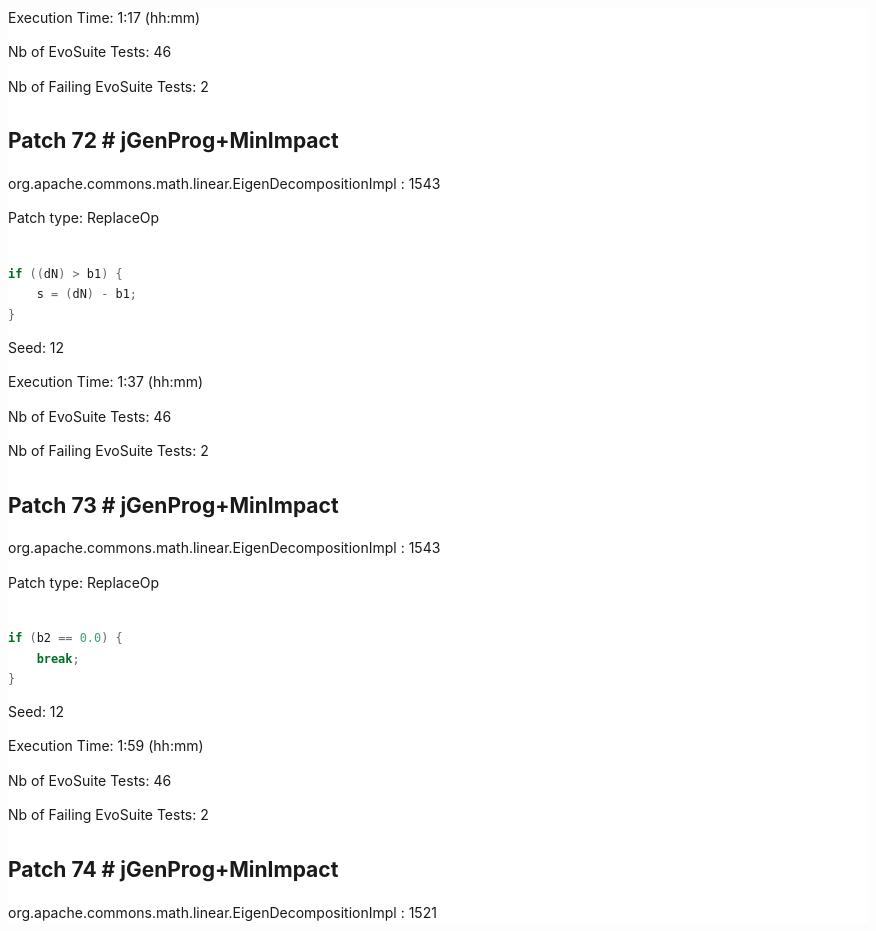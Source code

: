 Execution Time: 1:17 (hh:mm) 

Nb of EvoSuite Tests: 46

Nb of Failing EvoSuite Tests: 2



## Patch 72 #  jGenProg+MinImpact 

org.apache.commons.math.linear.EigenDecompositionImpl : 1543

Patch type: ReplaceOp

```Java

if ((dN) > b1) {
	s = (dN) - b1;
} 

```


Seed: 12

Execution Time: 1:37 (hh:mm) 

Nb of EvoSuite Tests: 46

Nb of Failing EvoSuite Tests: 2



## Patch 73 #  jGenProg+MinImpact 

org.apache.commons.math.linear.EigenDecompositionImpl : 1543

Patch type: ReplaceOp

```Java

if (b2 == 0.0) {
	break;
} 

```


Seed: 12

Execution Time: 1:59 (hh:mm) 

Nb of EvoSuite Tests: 46

Nb of Failing EvoSuite Tests: 2



## Patch 74 #  jGenProg+MinImpact 

org.apache.commons.math.linear.EigenDecompositionImpl : 1521
